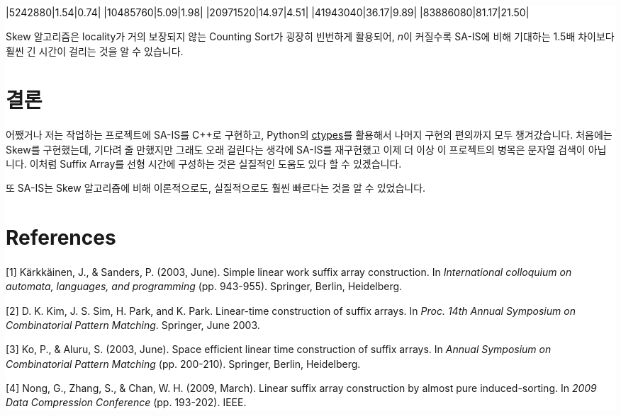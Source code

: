 |$5242880$|1.54|0.74|
|$10485760$|5.09|1.98|
|$20971520$|14.97|4.51|
|$41943040$|36.17|9.89|
|$83886080$|81.17|21.50|

Skew 알고리즘은 locality가 거의 보장되지 않는 Counting Sort가 굉장히 빈번하게 활용되어, $n$이 커질수록 SA-IS에 비해 기대하는 $1.5$배 차이보다 훨씬 긴 시간이 걸리는 것을 알 수 있습니다.

# 결론

어쨌거나 저는 작업하는 프로젝트에 SA-IS를 C++로 구현하고, Python의 [ctypes](https://docs.python.org/ko/3/library/ctypes.html)를 활용해서 나머지 구현의 편의까지 모두 챙겨갔습니다. 처음에는 Skew를 구현했는데, 기다려 줄 만했지만 그래도 오래 걸린다는 생각에 SA-IS를 재구현했고 이제 더 이상 이 프로젝트의 병목은 문자열 검색이 아닙니다. 이처럼 Suffix Array를 선형 시간에 구성하는 것은 실질적인 도움도 있다 할 수 있겠습니다.

또 SA-IS는 Skew 알고리즘에 비해 이론적으로도, 실질적으로도 훨씬 빠르다는 것을 알 수 있었습니다.

# References

[1] Kärkkäinen, J., & Sanders, P. (2003, June). Simple linear work suffix array construction. In *International colloquium on automata, languages, and programming* (pp. 943-955). Springer, Berlin, Heidelberg.

[2] D. K. Kim, J. S. Sim, H. Park, and K. Park. Linear-time construction of suffix arrays. In *Proc. 14th Annual Symposium on Combinatorial Pattern Matching*. Springer, June 2003.

[3] Ko, P., & Aluru, S. (2003, June). Space efficient linear time construction of suffix arrays. In *Annual Symposium on Combinatorial Pattern Matching* (pp. 200-210). Springer, Berlin, Heidelberg.

[4] Nong, G., Zhang, S., & Chan, W. H. (2009, March). Linear suffix array construction by almost pure induced-sorting. In *2009 Data Compression Conference* (pp. 193-202). IEEE.
